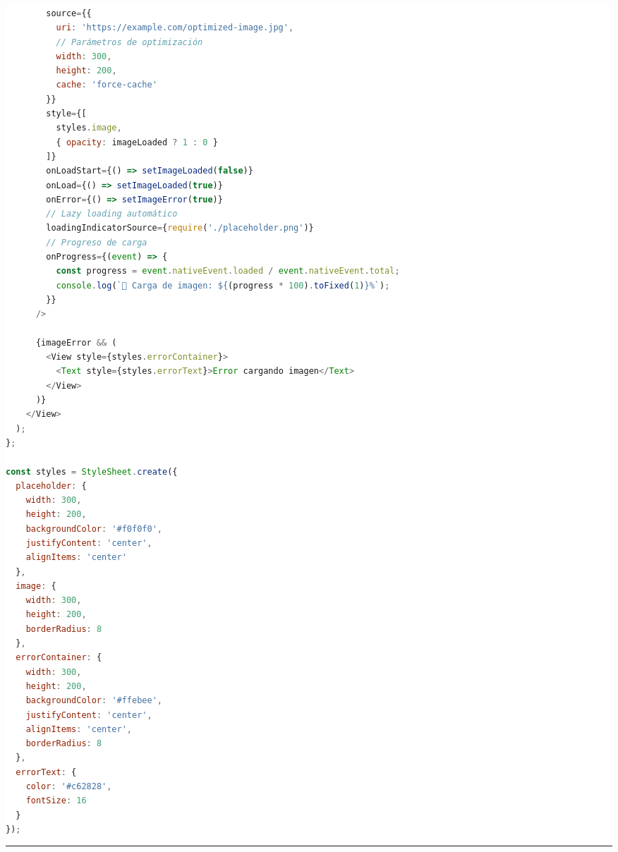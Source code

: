 ```javascript
        source={{ 
          uri: 'https://example.com/optimized-image.jpg',
          // Parámetros de optimización
          width: 300,
          height: 200,
          cache: 'force-cache'
        }}
        style={[
          styles.image,
          { opacity: imageLoaded ? 1 : 0 }
        ]}
        onLoadStart={() => setImageLoaded(false)}
        onLoad={() => setImageLoaded(true)}
        onError={() => setImageError(true)}
        // Lazy loading automático
        loadingIndicatorSource={require('./placeholder.png')}
        // Progreso de carga
        onProgress={(event) => {
          const progress = event.nativeEvent.loaded / event.nativeEvent.total;
          console.log(`📸 Carga de imagen: ${(progress * 100).toFixed(1)}%`);
        }}
      />
      
      {imageError && (
        <View style={styles.errorContainer}>
          <Text style={styles.errorText}>Error cargando imagen</Text>
        </View>
      )}
    </View>
  );
};

const styles = StyleSheet.create({
  placeholder: {
    width: 300,
    height: 200,
    backgroundColor: '#f0f0f0',
    justifyContent: 'center',
    alignItems: 'center'
  },
  image: {
    width: 300,
    height: 200,
    borderRadius: 8
  },
  errorContainer: {
    width: 300,
    height: 200,
    backgroundColor: '#ffebee',
    justifyContent: 'center',
    alignItems: 'center',
    borderRadius: 8
  },
  errorText: {
    color: '#c62828',
    fontSize: 16
  }
});
```

---